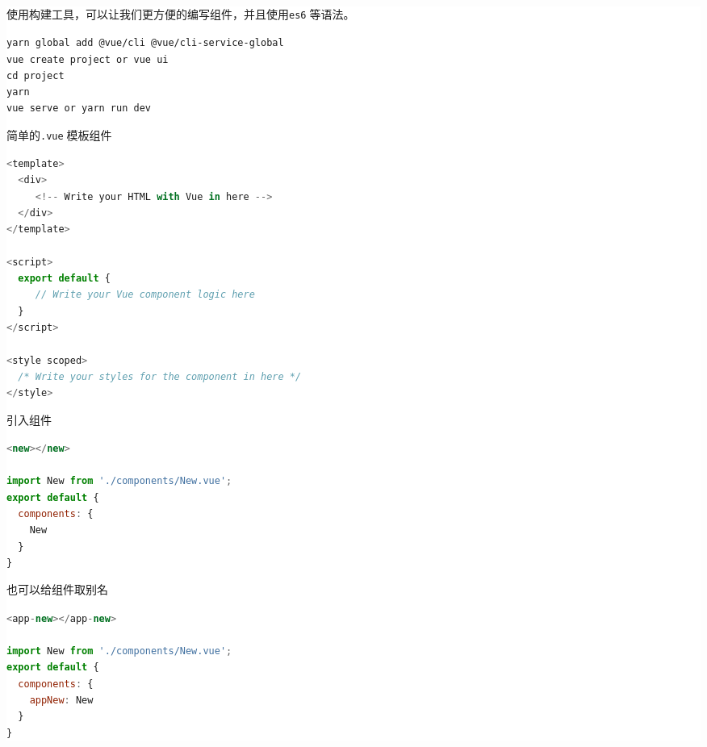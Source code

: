 使用构建工具，可以让我们更方便的编写组件，并且使用`es6` 等语法。

```shell
yarn global add @vue/cli @vue/cli-service-global
vue create project or vue ui
cd project
yarn
vue serve or yarn run dev
```

简单的`.vue` 模板组件

```js
<template>
  <div>
     <!-- Write your HTML with Vue in here -->	
  </div>
</template>

<script>
  export default {
     // Write your Vue component logic here
  }
</script>

<style scoped>
  /* Write your styles for the component in here */
</style>
```

引入组件

```js
<new></new>

import New from './components/New.vue';
export default {
  components: {
    New
  }
}
```

也可以给组件取别名

```js
<app-new></app-new>

import New from './components/New.vue';
export default {
  components: {
    appNew: New
  }
}
```
